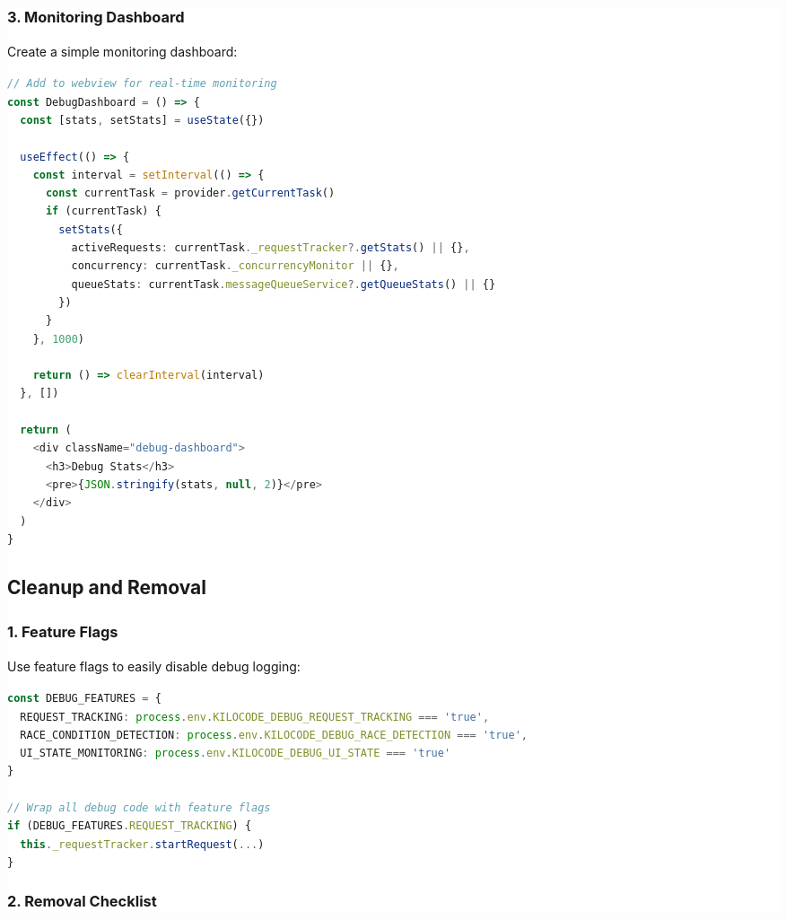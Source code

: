 ### 3. Monitoring Dashboard

Create a simple monitoring dashboard:

```typescript
// Add to webview for real-time monitoring
const DebugDashboard = () => {
  const [stats, setStats] = useState({})

  useEffect(() => {
    const interval = setInterval(() => {
      const currentTask = provider.getCurrentTask()
      if (currentTask) {
        setStats({
          activeRequests: currentTask._requestTracker?.getStats() || {},
          concurrency: currentTask._concurrencyMonitor || {},
          queueStats: currentTask.messageQueueService?.getQueueStats() || {}
        })
      }
    }, 1000)

    return () => clearInterval(interval)
  }, [])

  return (
    <div className="debug-dashboard">
      <h3>Debug Stats</h3>
      <pre>{JSON.stringify(stats, null, 2)}</pre>
    </div>
  )
}
```

## Cleanup and Removal

### 1. Feature Flags

Use feature flags to easily disable debug logging:

```typescript
const DEBUG_FEATURES = {
  REQUEST_TRACKING: process.env.KILOCODE_DEBUG_REQUEST_TRACKING === 'true',
  RACE_CONDITION_DETECTION: process.env.KILOCODE_DEBUG_RACE_DETECTION === 'true',
  UI_STATE_MONITORING: process.env.KILOCODE_DEBUG_UI_STATE === 'true'
}

// Wrap all debug code with feature flags
if (DEBUG_FEATURES.REQUEST_TRACKING) {
  this._requestTracker.startRequest(...)
}
```

### 2. Removal Checklist
